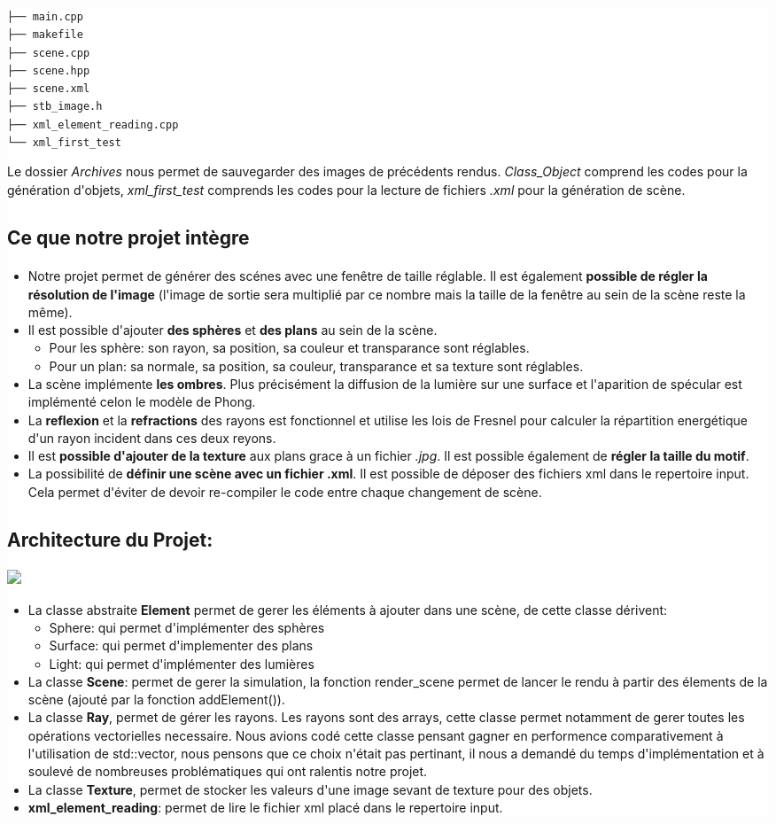 ```bash
├── main.cpp
├── makefile
├── scene.cpp
├── scene.hpp
├── scene.xml
├── stb_image.h 
├── xml_element_reading.cpp
└── xml_first_test                    
```
Le dossier *Archives* nous permet de sauvegarder des images de précédents rendus. *Class_Object* comprend les codes pour la génération d'objets, *xml_first_test* comprends les codes pour la lecture de fichiers *.xml* pour la génération de scène. 
## Ce que notre projet intègre
- Notre projet permet de générer des scénes avec une fenêtre de taille réglable. Il est également **possible de régler la résolution de l'image** (l'image de sortie sera multiplié par ce nombre mais la taille de la fenêtre au sein de la scène reste la même).
- Il est possible d'ajouter **des sphères** et **des plans** au sein de la scène.
    - Pour les sphère: son rayon, sa position, sa couleur et transparance sont réglables.
    - Pour un plan: sa normale, sa position, sa couleur, transparance et sa texture sont réglables.
- La scène implémente **les ombres**. Plus précisément la diffusion de la lumière sur une surface et l'aparition de spécular est implémenté celon le modèle de Phong.
- La **reflexion** et la **refractions** des rayons est fonctionnel et utilise les lois de Fresnel pour calculer la répartition energétique d'un rayon incident dans ces deux reyons.
- Il est **possible d'ajouter de la texture** aux plans grace à un fichier *.jpg*. Il est possible également de **régler la taille du motif**.
- La possibilité de **définir une scène avec un fichier .xml**. Il est possible de déposer des fichiers xml dans le repertoire input. Cela permet d'éviter de devoir re-compiler le code entre chaque changement de scène. 

## Architecture du Projet:

![](https://markdown.data-ensta.fr/uploads/upload_a3a106fe363e3025432a271b9eb90f08.png)

- La classe abstraite **Element** permet de gerer les éléments à ajouter dans une scène, de cette classe dérivent:
    - Sphere: qui permet d'implémenter des sphères
    - Surface: qui permet d'implementer des plans
    - Light: qui permet d'implémenter des lumières
- La classe **Scene**: permet de gerer la simulation, la fonction render_scene permet de lancer le rendu à partir des élements de la scène (ajouté par la fonction addElement()).
- La classe **Ray**, permet de gérer les rayons. Les rayons sont des arrays, cette classe permet notamment de gerer toutes les opérations vectorielles necessaire. Nous avions codé cette classe pensant gagner en performence comparativement à l'utilisation de std::vector, nous pensons que ce choix n'était pas pertinant, il nous a demandé du temps d'implémentation et à soulevé de nombreuses problématiques qui ont ralentis notre projet.
- La classe **Texture**, permet de stocker les valeurs d'une image sevant de texture pour des objets. 
- **xml_element_reading**: permet de lire le fichier xml placé dans le repertoire input. 
